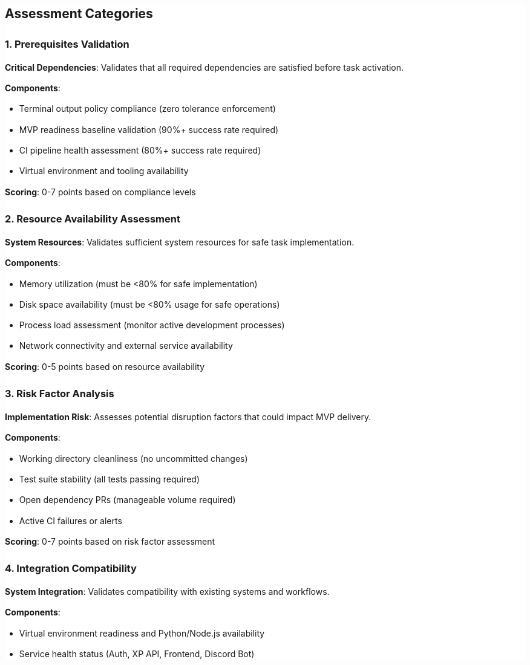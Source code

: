 ## Assessment Categories

### 1. Prerequisites Validation

**Critical Dependencies**: Validates that all required dependencies are satisfied before task activation.

**Components**:

- Terminal output policy compliance (zero tolerance enforcement)

- MVP readiness baseline validation (90%+ success rate required)

- CI pipeline health assessment (80%+ success rate required)

- Virtual environment and tooling availability

**Scoring**: 0-7 points based on compliance levels

### 2. Resource Availability Assessment

**System Resources**: Validates sufficient system resources for safe task implementation.

**Components**:

- Memory utilization (must be <80% for safe implementation)

- Disk space availability (must be <80% usage for safe operations)

- Process load assessment (monitor active development processes)

- Network connectivity and external service availability

**Scoring**: 0-5 points based on resource availability

### 3. Risk Factor Analysis

**Implementation Risk**: Assesses potential disruption factors that could impact MVP delivery.

**Components**:

- Working directory cleanliness (no uncommitted changes)

- Test suite stability (all tests passing required)

- Open dependency PRs (manageable volume required)

- Active CI failures or alerts

**Scoring**: 0-7 points based on risk factor assessment

### 4. Integration Compatibility

**System Integration**: Validates compatibility with existing systems and workflows.

**Components**:

- Virtual environment readiness and Python/Node.js availability

- Service health status (Auth, XP API, Frontend, Discord Bot)
